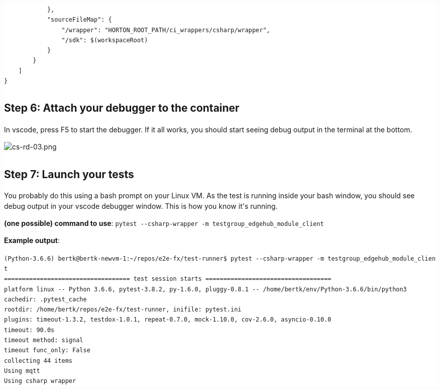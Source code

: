 ```
            },
            "sourceFileMap": {
                "/wrapper": "HORTON_ROOT_PATH/ci_wrappers/csharp/wrapper",
                "/sdk": $(workspaceRoot)
            }
        }
    ]
}
```


## Step 6: Attach your debugger to the container

In vscode, press F5 to start the debugger.  If it all works, you should start seeing debug output in the terminal at the bottom.

![cs-rd-03.png](\cs-remotedebug-assets\cs-rd-03.png)

## Step 7: Launch your tests

You probably do this using a bash prompt on your Linux VM.  As the test is running inside your bash window, you should see debug output in your vscode debugger window.  This is how you know it's running.

**(one possible) command to use**: `pytest --csharp-wrapper -m testgroup_edgehub_module_client`

**Example output**:
```
(Python-3.6.6) bertk@bertk-newvm-1:~/repos/e2e-fx/test-runner$ pytest --csharp-wrapper -m testgroup_edgehub_module_client
=================================== test session starts ===================================
platform linux -- Python 3.6.6, pytest-3.8.2, py-1.6.0, pluggy-0.8.1 -- /home/bertk/env/Python-3.6.6/bin/python3
cachedir: .pytest_cache
rootdir: /home/bertk/repos/e2e-fx/test-runner, inifile: pytest.ini
plugins: timeout-1.3.2, testdox-1.0.1, repeat-0.7.0, mock-1.10.0, cov-2.6.0, asyncio-0.10.0
timeout: 90.0s
timeout method: signal
timeout func_only: False
collecting 44 items
Using mqtt
Using csharp wrapper
```
